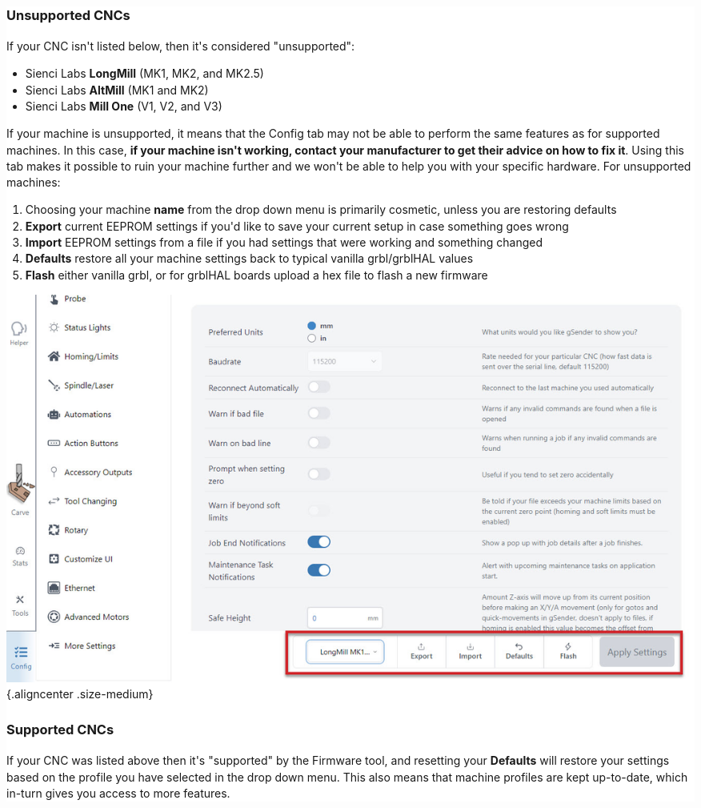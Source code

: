 ### Unsupported CNCs

If your CNC isn't listed below, then it's considered "unsupported":

- Sienci Labs **LongMill** (MK1, MK2, and MK2.5)
- Sienci Labs **AltMill** (MK1 and MK2)
- Sienci Labs **Mill One** (V1, V2, and V3)

If your machine is unsupported, it means that the Config tab may not be able to perform the same features as for supported machines. In this case, **if your machine isn't working, contact your manufacturer to get their advice on how to fix it**. Using this tab makes it possible to ruin your machine further and we won't be able to help you with your specific hardware. For unsupported machines:

1. Choosing your machine **name** from the drop down menu is primarily cosmetic, unless you are restoring defaults
1. **Export** current EEPROM settings if you'd like to save your current setup in case something goes wrong
1. **Import** EEPROM settings from a file if you had settings that were working and something changed
1. **Defaults** restore all your machine settings back to typical vanilla grbl/grblHAL values
1. **Flash** either vanilla grbl, or for grblHAL boards upload a hex file to flash a new firmware

![](/_images/_gsender/_features/gs_fe_firmwaretool.jpg){.aligncenter .size-medium}

### Supported CNCs

If your CNC was listed above then it's "supported" by the Firmware tool, and resetting your **Defaults** will restore your settings based on the profile you have selected in the drop down menu. This also means that machine profiles are kept up-to-date, which in-turn gives you access to more features.
